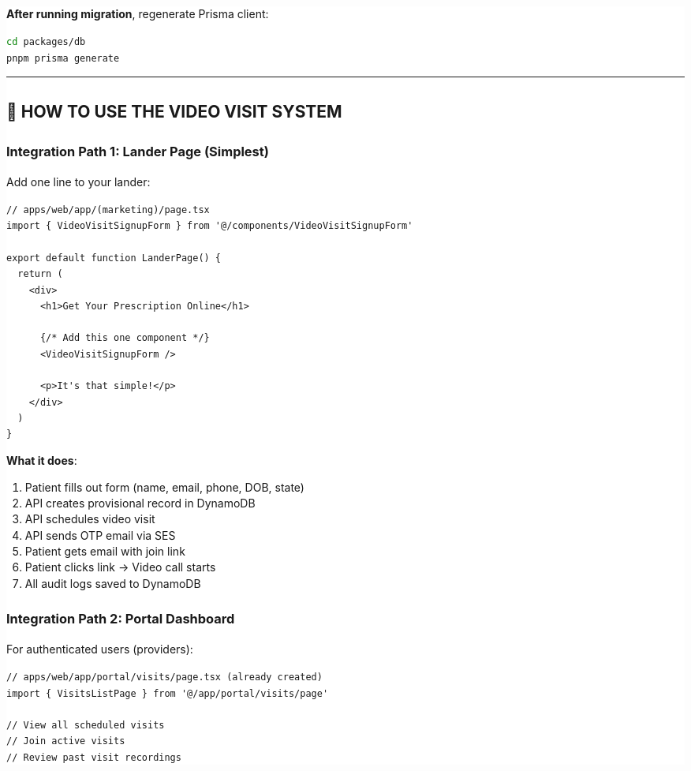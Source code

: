 **After running migration**, regenerate Prisma client:
```bash
cd packages/db
pnpm prisma generate
```

---

## 🚀 **HOW TO USE THE VIDEO VISIT SYSTEM**

### **Integration Path 1: Lander Page (Simplest)**

Add one line to your lander:

```tsx
// apps/web/app/(marketing)/page.tsx
import { VideoVisitSignupForm } from '@/components/VideoVisitSignupForm'

export default function LanderPage() {
  return (
    <div>
      <h1>Get Your Prescription Online</h1>
      
      {/* Add this one component */}
      <VideoVisitSignupForm />
      
      <p>It's that simple!</p>
    </div>
  )
}
```

**What it does**:
1. Patient fills out form (name, email, phone, DOB, state)
2. API creates provisional record in DynamoDB
3. API schedules video visit
4. API sends OTP email via SES
5. Patient gets email with join link
6. Patient clicks link → Video call starts
7. All audit logs saved to DynamoDB

### **Integration Path 2: Portal Dashboard**

For authenticated users (providers):

```tsx
// apps/web/app/portal/visits/page.tsx (already created)
import { VisitsListPage } from '@/app/portal/visits/page'

// View all scheduled visits
// Join active visits
// Review past visit recordings
```
